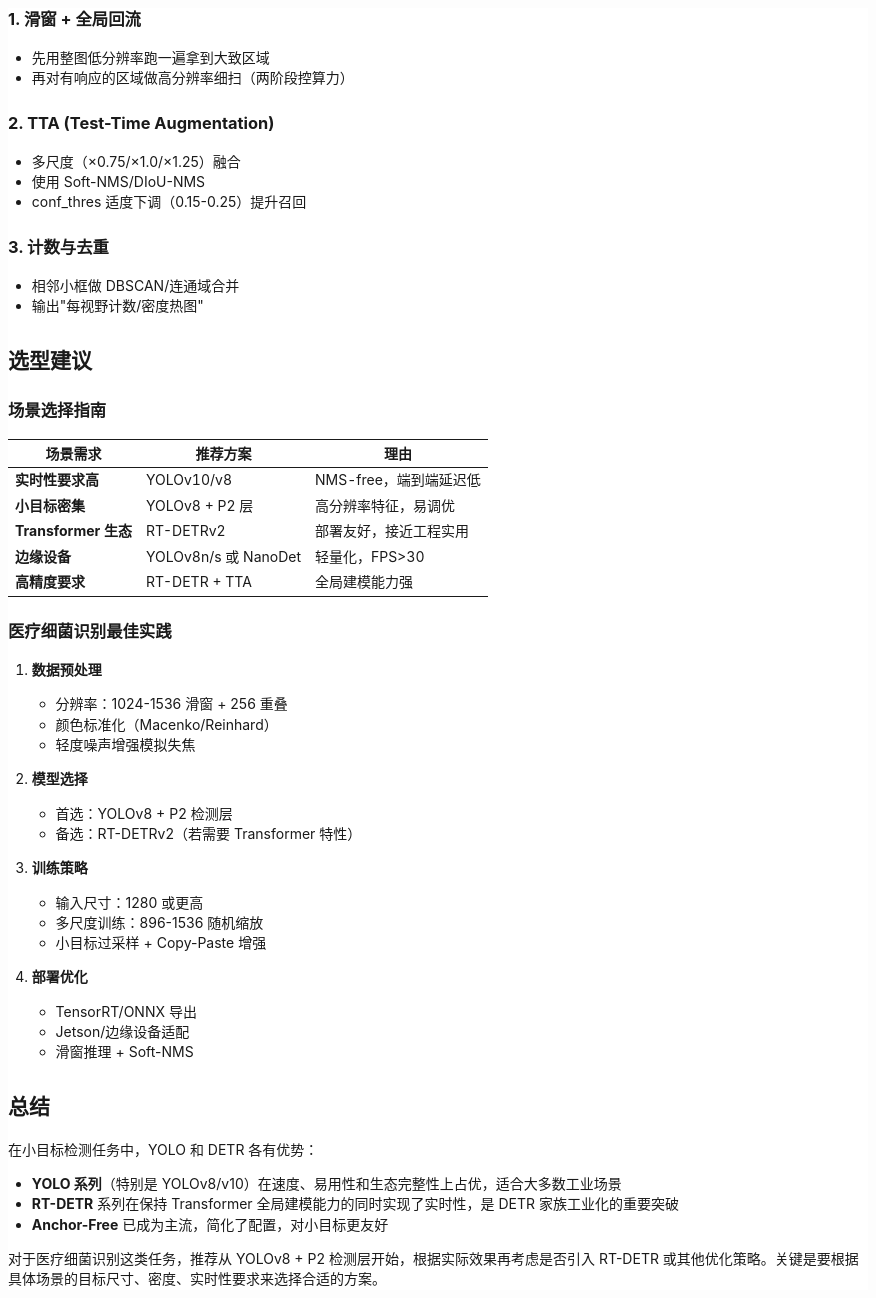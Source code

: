 ### 1. 滑窗 + 全局回流
- 先用整图低分辨率跑一遍拿到大致区域
- 再对有响应的区域做高分辨率细扫（两阶段控算力）

### 2. TTA (Test-Time Augmentation)
- 多尺度（×0.75/×1.0/×1.25）融合
- 使用 Soft-NMS/DIoU-NMS
- conf_thres 适度下调（0.15-0.25）提升召回

### 3. 计数与去重
- 相邻小框做 DBSCAN/连通域合并
- 输出"每视野计数/密度热图"

## 选型建议

### 场景选择指南

| 场景需求 | 推荐方案 | 理由 |
|---------|---------|------|
| **实时性要求高** | YOLOv10/v8 | NMS-free，端到端延迟低 |
| **小目标密集** | YOLOv8 + P2 层 | 高分辨率特征，易调优 |
| **Transformer 生态** | RT-DETRv2 | 部署友好，接近工程实用 |
| **边缘设备** | YOLOv8n/s 或 NanoDet | 轻量化，FPS>30 |
| **高精度要求** | RT-DETR + TTA | 全局建模能力强 |

### 医疗细菌识别最佳实践

1. **数据预处理**
   - 分辨率：1024-1536 滑窗 + 256 重叠
   - 颜色标准化（Macenko/Reinhard）
   - 轻度噪声增强模拟失焦

2. **模型选择**
   - 首选：YOLOv8 + P2 检测层
   - 备选：RT-DETRv2（若需要 Transformer 特性）

3. **训练策略**
   - 输入尺寸：1280 或更高
   - 多尺度训练：896-1536 随机缩放
   - 小目标过采样 + Copy-Paste 增强

4. **部署优化**
   - TensorRT/ONNX 导出
   - Jetson/边缘设备适配
   - 滑窗推理 + Soft-NMS

## 总结

在小目标检测任务中，YOLO 和 DETR 各有优势：

- **YOLO 系列**（特别是 YOLOv8/v10）在速度、易用性和生态完整性上占优，适合大多数工业场景
- **RT-DETR** 系列在保持 Transformer 全局建模能力的同时实现了实时性，是 DETR 家族工业化的重要突破
- **Anchor-Free** 已成为主流，简化了配置，对小目标更友好

对于医疗细菌识别这类任务，推荐从 YOLOv8 + P2 检测层开始，根据实际效果再考虑是否引入 RT-DETR 或其他优化策略。关键是要根据具体场景的目标尺寸、密度、实时性要求来选择合适的方案。